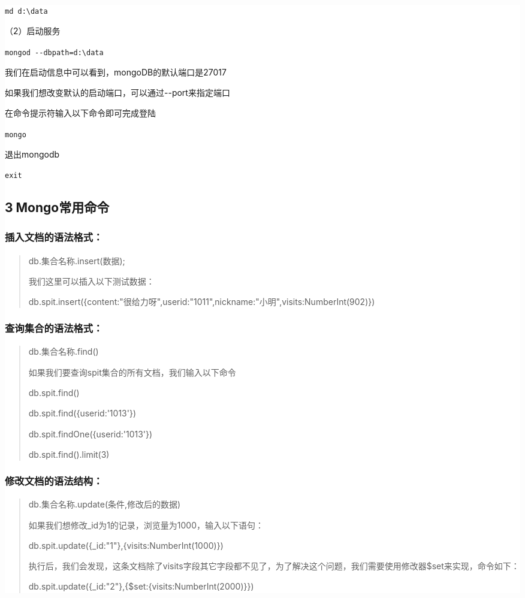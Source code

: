 ```shell
md d:\data
```

（2）启动服务

```shell
mongod ‐‐dbpath=d:\data
```

我们在启动信息中可以看到，mongoDB的默认端口是27017 

如果我们想改变默认的启动端口，可以通过--port来指定端口

在命令提示符输入以下命令即可完成登陆 

```shell
mongo
```

退出mongodb 

```shell
exit
```

## 3 Mongo常用命令

### 插入文档的语法格式： 

> db.集合名称.insert(数据);
>
> 我们这里可以插入以下测试数据：
>
> db.spit.insert({content:"很给力呀",userid:"1011",nickname:"小明",visits:NumberInt(902)})

### 查询集合的语法格式：

>db.集合名称.find() 
>
>如果我们要查询spit集合的所有文档，我们输入以下命令 
>
>db.spit.find() 
>
>db.spit.find({userid:'1013'})
>
>db.spit.findOne({userid:'1013'})
>
>db.spit.find().limit(3)

###  修改文档的语法结构：

>db.集合名称.update(条件,修改后的数据) 
>
>如果我们想修改_id为1的记录，浏览量为1000，输入以下语句： 
>
>db.spit.update({_id:"1"},{visits:NumberInt(1000)})
>
>执行后，我们会发现，这条文档除了visits字段其它字段都不见了，为了解决这个问题，我们需要使用修改器$set来实现，命令如下： 
>
>db.spit.update({_id:"2"},{$set:{visits:NumberInt(2000)}})
